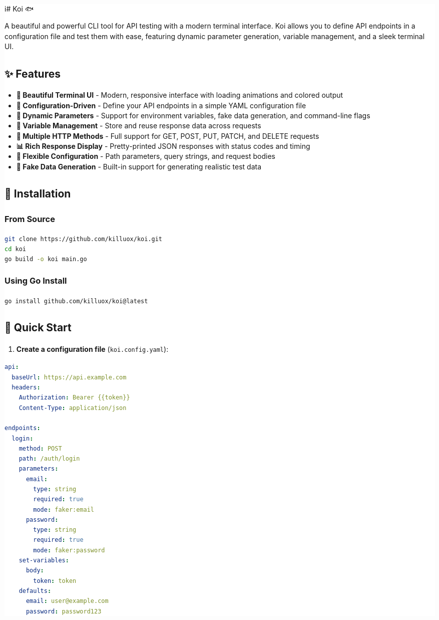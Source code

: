 i# Koi 🐟

A beautiful and powerful CLI tool for API testing with a modern terminal interface. Koi allows you to define API endpoints in a configuration file and test them with ease, featuring dynamic parameter generation, variable management, and a sleek terminal UI.

## ✨ Features

- **🎨 Beautiful Terminal UI** - Modern, responsive interface with loading animations and colored output
- **📝 Configuration-Driven** - Define your API endpoints in a simple YAML configuration file
- **🔄 Dynamic Parameters** - Support for environment variables, fake data generation, and command-line flags
- **💾 Variable Management** - Store and reuse response data across requests
- **🎯 Multiple HTTP Methods** - Full support for GET, POST, PUT, PATCH, and DELETE requests
- **📊 Rich Response Display** - Pretty-printed JSON responses with status codes and timing
- **🔧 Flexible Configuration** - Path parameters, query strings, and request bodies
- **🎲 Fake Data Generation** - Built-in support for generating realistic test data

## 🚀 Installation

### From Source

```bash
git clone https://github.com/killuox/koi.git
cd koi
go build -o koi main.go
```

### Using Go Install

```bash
go install github.com/killuox/koi@latest
```

## 📖 Quick Start

1. **Create a configuration file** (`koi.config.yaml`):

```yaml
api:
  baseUrl: https://api.example.com
  headers:
    Authorization: Bearer {{token}}
    Content-Type: application/json

endpoints:
  login:
    method: POST
    path: /auth/login
    parameters:
      email:
        type: string
        required: true
        mode: faker:email
      password:
        type: string
        required: true
        mode: faker:password
    set-variables:
      body:
        token: token
    defaults:
      email: user@example.com
      password: password123
```